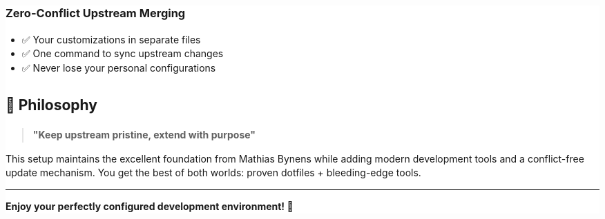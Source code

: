 ### **Zero-Conflict Upstream Merging**
- ✅ Your customizations in separate files
- ✅ One command to sync upstream changes
- ✅ Never lose your personal configurations

## 🎯 Philosophy

> **"Keep upstream pristine, extend with purpose"**

This setup maintains the excellent foundation from Mathias Bynens while adding modern development tools and a conflict-free update mechanism. You get the best of both worlds: proven dotfiles + bleeding-edge tools.

---

**Enjoy your perfectly configured development environment! 🎉**
